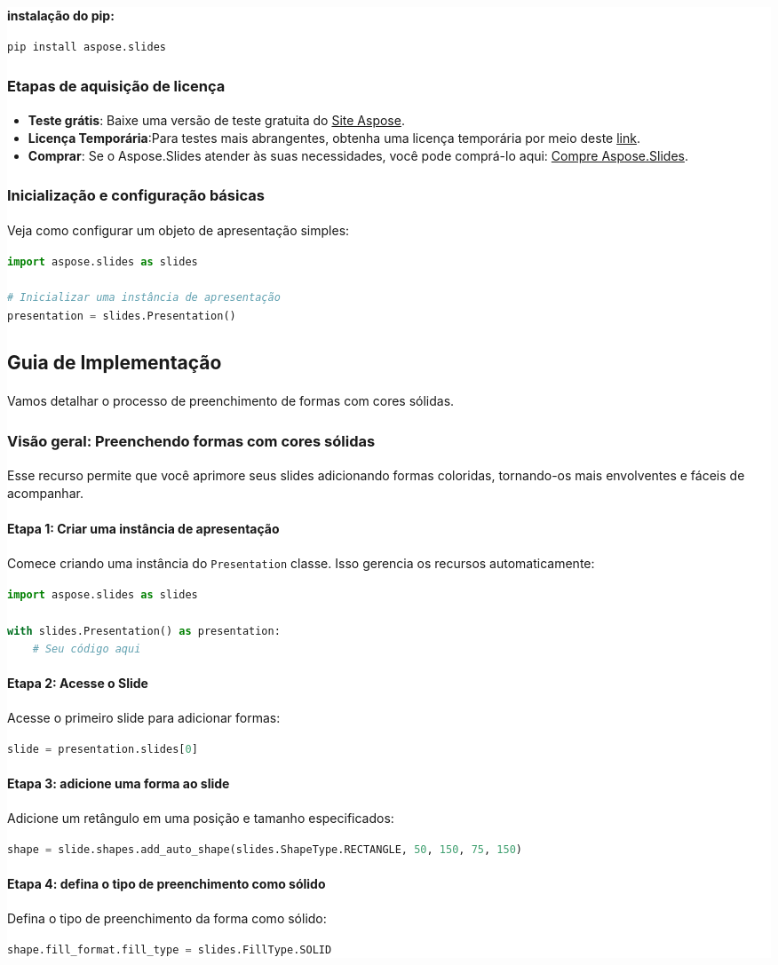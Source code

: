 **instalação do pip:**
```bash
pip install aspose.slides
```

### Etapas de aquisição de licença
- **Teste grátis**: Baixe uma versão de teste gratuita do [Site Aspose](https://releases.aspose.com/slides/python-net/).
- **Licença Temporária**:Para testes mais abrangentes, obtenha uma licença temporária por meio deste [link](https://purchase.aspose.com/temporary-license/).
- **Comprar**: Se o Aspose.Slides atender às suas necessidades, você pode comprá-lo aqui: [Compre Aspose.Slides](https://purchase.aspose.com/buy).

### Inicialização e configuração básicas
Veja como configurar um objeto de apresentação simples:
```python
import aspose.slides as slides

# Inicializar uma instância de apresentação
presentation = slides.Presentation()
```

## Guia de Implementação
Vamos detalhar o processo de preenchimento de formas com cores sólidas.

### Visão geral: Preenchendo formas com cores sólidas
Esse recurso permite que você aprimore seus slides adicionando formas coloridas, tornando-os mais envolventes e fáceis de acompanhar.

#### Etapa 1: Criar uma instância de apresentação
Comece criando uma instância do `Presentation` classe. Isso gerencia os recursos automaticamente:
```python
import aspose.slides as slides

with slides.Presentation() as presentation:
    # Seu código aqui
```

#### Etapa 2: Acesse o Slide
Acesse o primeiro slide para adicionar formas:
```python
slide = presentation.slides[0]
```

#### Etapa 3: adicione uma forma ao slide
Adicione um retângulo em uma posição e tamanho especificados:
```python
shape = slide.shapes.add_auto_shape(slides.ShapeType.RECTANGLE, 50, 150, 75, 150)
```

#### Etapa 4: defina o tipo de preenchimento como sólido
Defina o tipo de preenchimento da forma como sólido:
```python
shape.fill_format.fill_type = slides.FillType.SOLID
```
